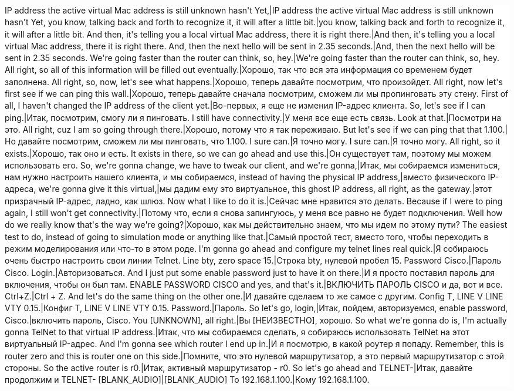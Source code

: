 IP address the active virtual Mac address is still unknown hasn't Yet,|IP address the active virtual Mac address is still unknown hasn't Yet,
you know, talking back and forth to recognize it, it will after a little bit.|you know, talking back and forth to recognize it, it will after a little bit.
And then, it's telling you a local virtual Mac address, there it is right there.|And then, it's telling you a local virtual Mac address, there it is right there.
And, then the next hello will be sent in 2.35 seconds.|And, then the next hello will be sent in 2.35 seconds.
We're going faster than the router can think, so, hey.|We're going faster than the router can think, so, hey.
All right, so all of this information will be filled out eventually.|Хорошо, так что вся эта информация со временем будет заполнена.
All right, so, now, let's see what happens.|Хорошо, теперь давайте посмотрим, что произойдет.
All right, now let's first see if we can ping this wall.|Хорошо, теперь давайте сначала посмотрим, сможем ли мы пропинговать эту стену.
First of all, I haven't changed the IP address of the client yet.|Во-первых, я еще не изменил IP-адрес клиента.
So, let's see if I can ping.|Итак, посмотрим, смогу ли я пинговать.
I still have connectivity.|У меня все еще есть связь.
Look at that.|Посмотри на это.
All right, cuz I am so going through there.|Хорошо, потому что я так переживаю.
But let's see if we can ping that that 1.100.|Но давайте посмотрим, сможем ли мы пинговать, что 1.100.
I sure can.|Я точно могу.
I sure can.|Я точно могу.
All right, so it exists.|Хорошо, так оно и есть.
It exists in there, so we can go ahead and use this.|Он существует там, поэтому мы можем использовать его.
So, we're gonna change, we have to tweak our client, and we're gonna,|Итак, мы собираемся измениться, нам нужно настроить нашего клиента, и мы собираемся,
instead of having the physical IP address,|вместо физического IP-адреса,
we're gonna give it this virtual,|мы дадим ему это виртуальное,
this ghost IP address, all right, as the gateway.|этот призрачный IP-адрес, ладно, как шлюз.
Now what I like to do it is.|Сейчас мне нравится это делать.
Because if I were to ping again, I still won't get connectivity.|Потому что, если я снова запингуюсь, у меня все равно не будет подключения.
Well how do we really know that's the way we're going?|Хорошо, как мы действительно знаем, что мы идем по этому пути?
The easiest test to do, instead of going to simulation mode or anything like that.|Самый простой тест, вместо того, чтобы переходить в режим моделирования или что-то в этом роде.
I'm gonna go ahead and configure my telnet lines real quick.|Я собираюсь очень быстро настроить свои линии Telnet.
Line bty, zero space 15.|Строка bty, нулевой пробел 15.
Password Cisco.|Пароль Cisco.
Login.|Авторизоваться.
And I just put some enable password just to have it on there.|И я просто поставил пароль для включения, чтобы он был там.
ENABLE PASSWORD CISCO and yes, and that's it.|ВКЛЮЧИТЬ ПАРОЛЬ CISCO и да, вот и все.
Ctrl+Z.|Ctrl + Z.
And let's do the same thing on the other one.|И давайте сделаем то же самое с другим.
Config T, LINE V LINE VTY 0.15.|Конфиг T, LINE V LINE VTY 0.15.
Password.|Пароль.
So let's go, login,|Итак, пойдем, авторизуемся,
enable password, Cisco.|включить пароль, Cisco.
You [UNKNOWN], all right.|Вы [НЕИЗВЕСТНО], хорошо.
So what we're gonna do is, I'm actually gonna TelNet to that virtual IP address.|Итак, что мы собираемся сделать, я собираюсь использовать TelNet на этот виртуальный IP-адрес.
And I'm gonna see which router I end up in.|И я посмотрю, в какой роутер я попаду.
Remember, this is router zero and this is router one on this side.|Помните, что это нулевой маршрутизатор, а это первый маршрутизатор с этой стороны.
So the active router is r0.|Итак, активный маршрутизатор - r0.
So let's go ahead and TELNET-|Итак, давайте продолжим и TELNET-
[BLANK_AUDIO]|[BLANK_AUDIO]
To 192.168.1.100.|Кому 192.168.1.100.